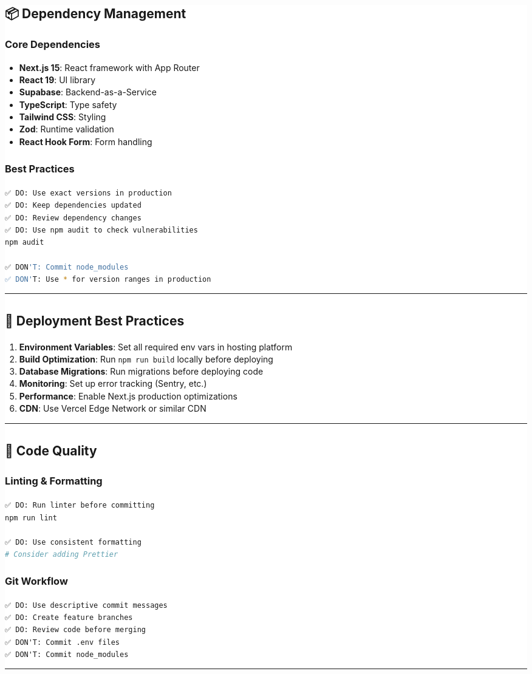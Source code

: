 ## 📦 Dependency Management

### Core Dependencies
- **Next.js 15**: React framework with App Router
- **React 19**: UI library
- **Supabase**: Backend-as-a-Service
- **TypeScript**: Type safety
- **Tailwind CSS**: Styling
- **Zod**: Runtime validation
- **React Hook Form**: Form handling

### Best Practices
```bash
✅ DO: Use exact versions in production
✅ DO: Keep dependencies updated
✅ DO: Review dependency changes
✅ DO: Use npm audit to check vulnerabilities
npm audit

✅ DON'T: Commit node_modules
✅ DON'T: Use * for version ranges in production
```

---

## 🚀 Deployment Best Practices

1. **Environment Variables**: Set all required env vars in hosting platform
2. **Build Optimization**: Run `npm run build` locally before deploying
3. **Database Migrations**: Run migrations before deploying code
4. **Monitoring**: Set up error tracking (Sentry, etc.)
5. **Performance**: Enable Next.js production optimizations
6. **CDN**: Use Vercel Edge Network or similar CDN

---

## 📝 Code Quality

### Linting & Formatting
```bash
✅ DO: Run linter before committing
npm run lint

✅ DO: Use consistent formatting
# Consider adding Prettier
```

### Git Workflow
```
✅ DO: Use descriptive commit messages
✅ DO: Create feature branches
✅ DO: Review code before merging
✅ DON'T: Commit .env files
✅ DON'T: Commit node_modules
```

---